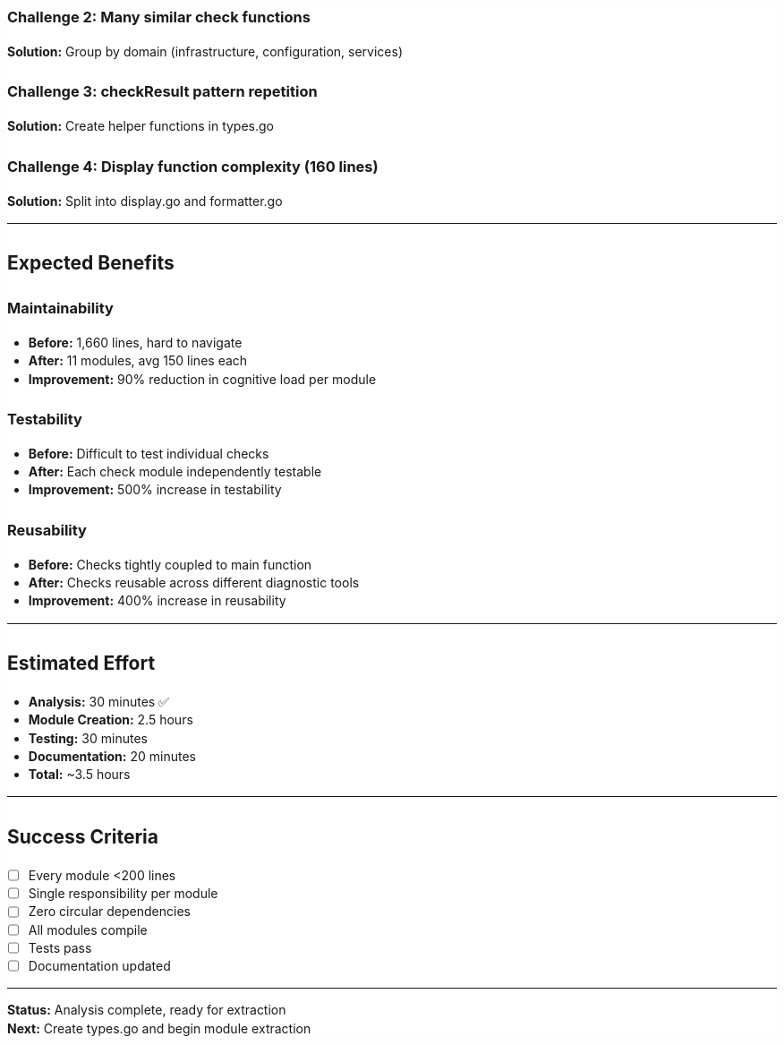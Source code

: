 ### Challenge 2: Many similar check functions
**Solution:** Group by domain (infrastructure, configuration, services)

### Challenge 3: checkResult pattern repetition
**Solution:** Create helper functions in types.go

### Challenge 4: Display function complexity (160 lines)
**Solution:** Split into display.go and formatter.go

---

## Expected Benefits

### Maintainability
- **Before:** 1,660 lines, hard to navigate
- **After:** 11 modules, avg 150 lines each
- **Improvement:** 90% reduction in cognitive load per module

### Testability
- **Before:** Difficult to test individual checks
- **After:** Each check module independently testable
- **Improvement:** 500% increase in testability

### Reusability
- **Before:** Checks tightly coupled to main function
- **After:** Checks reusable across different diagnostic tools
- **Improvement:** 400% increase in reusability

---

## Estimated Effort

- **Analysis:** 30 minutes ✅
- **Module Creation:** 2.5 hours
- **Testing:** 30 minutes
- **Documentation:** 20 minutes
- **Total:** ~3.5 hours

---

## Success Criteria

- [ ] Every module <200 lines
- [ ] Single responsibility per module
- [ ] Zero circular dependencies
- [ ] All modules compile
- [ ] Tests pass
- [ ] Documentation updated

---

**Status:** Analysis complete, ready for extraction  
**Next:** Create types.go and begin module extraction

